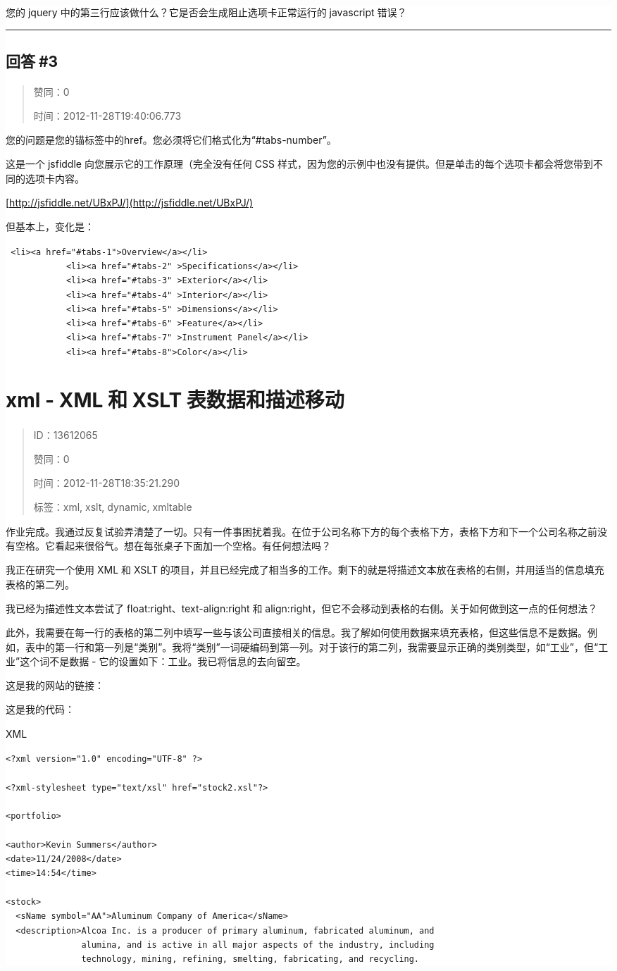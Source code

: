 您的 jquery 中的第三行应该做什么？它是否会生成阻止选项卡正常运行的 javascript 错误？

* * *

## 回答 #3

> 赞同：0
> 
> 时间：2012-11-28T19:40:06.773

您的问题是您的锚标签中的href。您必须将它们格式化为“#tabs-number”。

这是一个 jsfiddle 向您展示它的工作原理（完全没有任何 CSS 样式，因为您的示例中也没有提供。但是单击的每个选项卡都会将您带到不同的选项卡内容。

[http://jsfiddle.net/UBxPJ/](http://jsfiddle.net/UBxPJ/)

但基本上，变化是：

```
 <li><a href="#tabs-1">Overview</a></li>
            <li><a href="#tabs-2" >Specifications</a></li>
            <li><a href="#tabs-3" >Exterior</a></li>
            <li><a href="#tabs-4" >Interior</a></li>
            <li><a href="#tabs-5" >Dimensions</a></li>
            <li><a href="#tabs-6" >Feature</a></li>
            <li><a href="#tabs-7" >Instrument Panel</a></li>
            <li><a href="#tabs-8">Color</a></li> 
```

# xml - XML 和 XSLT 表数据和描述移动

> ID：13612065
> 
> 赞同：0
> 
> 时间：2012-11-28T18:35:21.290
> 
> 标签：xml, xslt, dynamic, xmltable

作业完成。我通过反复试验弄清楚了一切。只有一件事困扰着我。在位于公司名称下方的每个表格下方，表格下方和下一个公司名称之前没有空格。它看起来很俗气。想在每张桌子下面加一个空格。有任何想法吗？

我正在研究一个使用 XML 和 XSLT 的项目，并且已经完成了相当多的工作。剩下的就是将描述文本放在表格的右侧，并用适当的信息填充表格的第二列。

我已经为描述性文本尝试了 float:right、text-align:right 和 align:right，但它不会移动到表格的右侧。关于如何做到这一点的任何想法？

此外，我需要在每一行的表格的第二列中填写一些与该公司直接相关的信息。我了解如何使用数据来填充表格，但这些信息不是数据。例如，表中的第一行和第一列是“类别”。我将“类别”一词硬编码到第一列。对于该行的第二列，我需要显示正确的类别类型，如“工业”，但“工业”这个词不是数据 - 它的设置如下：工业。我已将信息的去向留空。

这是我的网站的链接：

这是我的代码：

XML

```
<?xml version="1.0" encoding="UTF-8" ?>

<?xml-stylesheet type="text/xsl" href="stock2.xsl"?>

<portfolio>

<author>Kevin Summers</author>
<date>11/24/2008</date>
<time>14:54</time>

<stock>
  <sName symbol="AA">Aluminum Company of America</sName>
  <description>Alcoa Inc. is a producer of primary aluminum, fabricated aluminum, and 
               alumina, and is active in all major aspects of the industry, including 
               technology, mining, refining, smelting, fabricating, and recycling. 
```